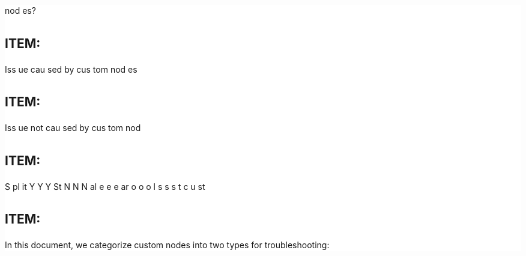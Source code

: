 nod
es?


## ITEM:
Iss
ue
cau
sed
by
cus
tom
nod
es


## ITEM:
Iss
ue
not
cau
sed
by
cus
tom
nod


## ITEM:
S
pl
it
Y Y Y St
N N N al
e e e ar
o o o l
s s s t
c
u
st


## ITEM:
In this document,
we categorize
custom nodes into
two types for
troubleshooting:
